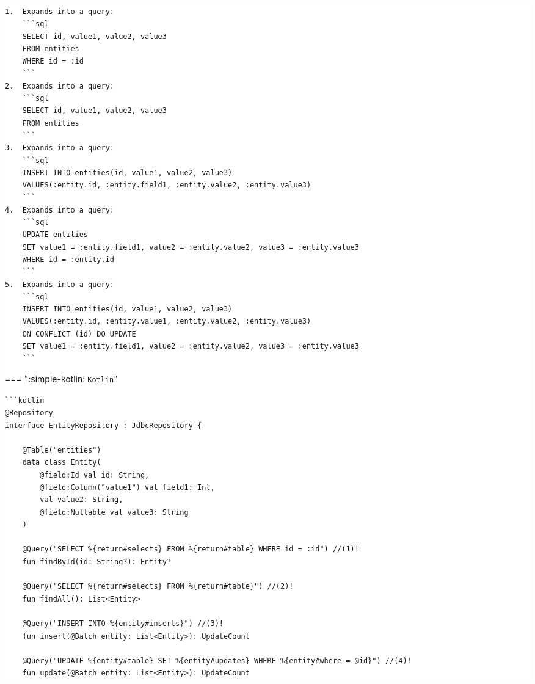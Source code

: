     1.  Expands into a query:
        ```sql
        SELECT id, value1, value2, value3 
        FROM entities 
        WHERE id = :id
        ```
    2.  Expands into a query:
        ```sql
        SELECT id, value1, value2, value3 
        FROM entities
        ```
    3.  Expands into a query:
        ```sql
        INSERT INTO entities(id, value1, value2, value3) 
        VALUES(:entity.id, :entity.field1, :entity.value2, :entity.value3)
        ```
    4.  Expands into a query:
        ```sql
        UPDATE entities
        SET value1 = :entity.field1, value2 = :entity.value2, value3 = :entity.value3 
        WHERE id = :entity.id
        ```
    5.  Expands into a query:
        ```sql
        INSERT INTO entities(id, value1, value2, value3) 
        VALUES(:entity.id, :entity.value1, :entity.value2, :entity.value3)
        ON CONFLICT (id) DO UPDATE 
        SET value1 = :entity.field1, value2 = :entity.value2, value3 = :entity.value3 
        ```

=== ":simple-kotlin: `Kotlin`"

    ```kotlin
    @Repository
    interface EntityRepository : JdbcRepository {

        @Table("entities")
        data class Entity(
            @field:Id val id: String,
            @field:Column("value1") val field1: Int,
            val value2: String,
            @field:Nullable val value3: String
        )

        @Query("SELECT %{return#selects} FROM %{return#table} WHERE id = :id") //(1)!
        fun findById(id: String?): Entity?

        @Query("SELECT %{return#selects} FROM %{return#table}") //(2)!
        fun findAll(): List<Entity>

        @Query("INSERT INTO %{entity#inserts}") //(3)!
        fun insert(@Batch entity: List<Entity>): UpdateCount

        @Query("UPDATE %{entity#table} SET %{entity#updates} WHERE %{entity#where = @id}") //(4)!
        fun update(@Batch entity: List<Entity>): UpdateCount
